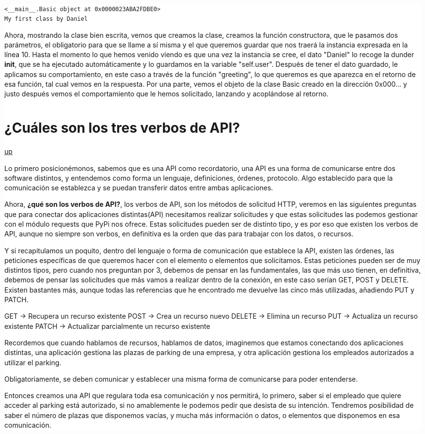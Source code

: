    <__main__.Basic object at 0x0000023ABA2FDBE0>
    My first class by Daniel
    

Ahora, mostrando la clase bien escrita, vemos que creamos la clase, creamos la función constructora, que le pasamos dos parámetros, el obligatorio para que se llame a sí misma y el que queremos guardar que nos traerá la instancia expresada en la línea 10. Hasta el momento lo que hemos venido viendo es que una vez la instancia se cree, el dato "Daniel" lo recoge la dunder __init__, que se ha ejecutado automáticamente y lo guardamos en la variable "self.user". Después de tener el dato guardado, le aplicamos su comportamiento, en este caso a través de la función "greeting", lo que queremos es que aparezca en el retorno de esa función, tal cual vemos en la respuesta. Por una parte, vemos el objeto de la clase Basic creado en la dirección 0x000… y justo después vemos el comportamiento que le hemos solicitado, lanzando y acoplándose al retorno.

# <a id="verapi">¿Cuáles son los tres verbos de API?</a>

[up](#menu)

Lo primero posicionémonos, sabemos que es una API como recordatorio, una API es una forma de comunicarse entre dos software distintos, y entendemos como forma un lenguaje, definiciones, órdenes, protocolo. Algo establecido para que la comunicación se establezca y se puedan transferir datos entre ambas aplicaciones.

Ahora, **¿qué son los verbos de API?**, los verbos de API, son los métodos de solicitud HTTP, veremos en las siguientes preguntas que para conectar dos aplicaciones distintas(API) necesitamos realizar solicitudes y que estas solicitudes las podemos gestionar con el módulo requests que PyPi nos ofrece. Estas solicitudes pueden ser de distinto tipo, y es por eso que existen los verbos de API, aunque no siempre son verbos, en definitiva es la orden que das para trabajar con los datos, o recursos.

Y si recapitulamos un poquito, dentro del lenguaje o forma de comunicación que establece la API, existen las órdenes, las peticiones específicas de que queremos hacer con el elemento o elementos que solicitamos. Estas peticiones pueden ser de muy distintos tipos, pero cuando nos preguntan por 3, debemos de pensar en las fundamentales, las que más uso tienen, en definitiva, debemos de pensar las solicitudes que más vamos a realizar dentro de la conexión, en este caso serían GET, POST y DELETE. Existen bastantes más, aunque todas las referencias que he encontrado me devuelve las cinco más utilizadas, añadiendo PUT y PATCH.

GET -> Recupera un recurso existente
POST -> Crea un recurso nuevo
DELETE -> Elimina un recurso
PUT -> Actualiza un recurso existente
PATCH -> Actualizar parcialmente un recurso existente

Recordemos que cuando hablamos de recursos, hablamos de datos, imaginemos que estamos conectando dos aplicaciones distintas, una aplicación gestiona las plazas de parking de una empresa, y otra aplicación gestiona los empleados autorizados a utilizar el parking.

Obligatoriamente, se deben comunicar y establecer una misma forma de comunicarse para poder entenderse.

Entonces creamos una API que regulara toda esa comunicación y nos permitirá, lo primero, saber si el empleado que quiere acceder al parking está autorizado, si no amablemente le podemos pedir que desista de su intención. Tendremos posibilidad de saber el número de plazas que disponemos vacías, y mucha más información o datos, o elementos que disponemos en esa comunicación.
